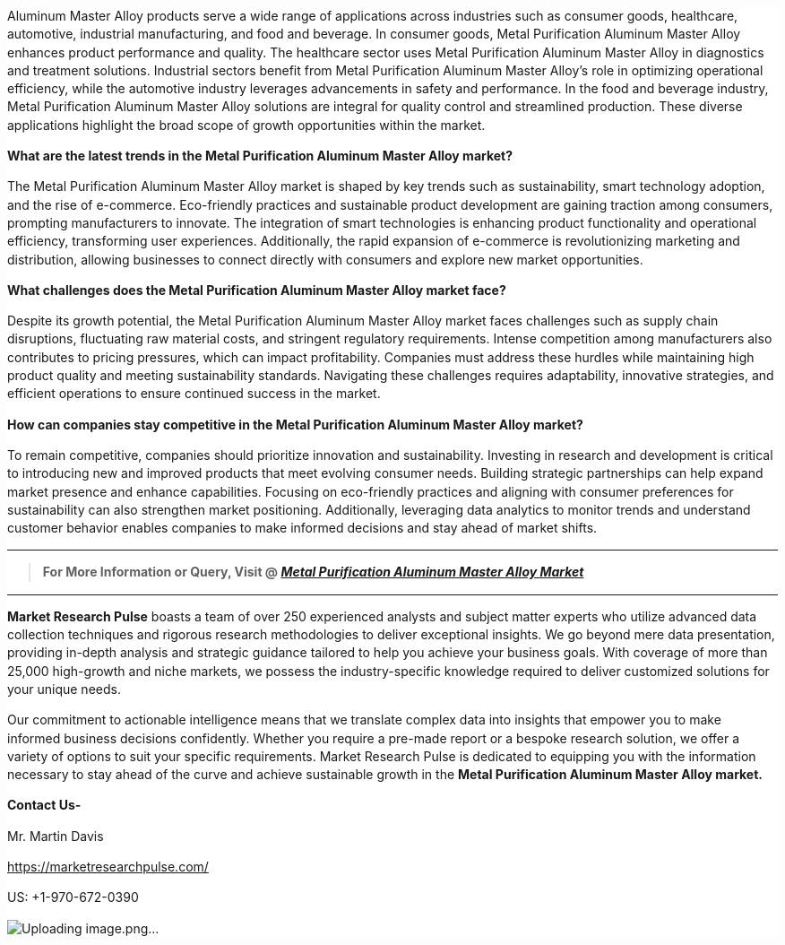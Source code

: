 Aluminum Master Alloy products serve a wide range of applications across industries such as consumer goods, healthcare, automotive, industrial manufacturing, and food and beverage. In consumer goods, Metal Purification Aluminum Master Alloy enhances product performance and quality. The healthcare sector uses Metal Purification Aluminum Master Alloy in diagnostics and treatment solutions. Industrial sectors benefit from Metal Purification Aluminum Master Alloy&rsquo;s role in optimizing operational efficiency, while the automotive industry leverages advancements in safety and performance. In the food and beverage industry, Metal Purification Aluminum Master Alloy solutions are integral for quality control and streamlined production. These diverse applications highlight the broad scope of growth opportunities within the market.</p><p><strong>What are the latest trends in the Metal Purification Aluminum Master Alloy market?</strong></p><p>The Metal Purification Aluminum Master Alloy market is shaped by key trends such as sustainability, smart technology adoption, and the rise of e-commerce. Eco-friendly practices and sustainable product development are gaining traction among consumers, prompting manufacturers to innovate. The integration of smart technologies is enhancing product functionality and operational efficiency, transforming user experiences. Additionally, the rapid expansion of e-commerce is revolutionizing marketing and distribution, allowing businesses to connect directly with consumers and explore new market opportunities.</p><p><strong>What challenges does the Metal Purification Aluminum Master Alloy market face?</strong></p><p>Despite its growth potential, the Metal Purification Aluminum Master Alloy market faces challenges such as supply chain disruptions, fluctuating raw material costs, and stringent regulatory requirements. Intense competition among manufacturers also contributes to pricing pressures, which can impact profitability. Companies must address these hurdles while maintaining high product quality and meeting sustainability standards. Navigating these challenges requires adaptability, innovative strategies, and efficient operations to ensure continued success in the market.</p><p><strong>How can companies stay competitive in the Metal Purification Aluminum Master Alloy market?</strong></p><p>To remain competitive, companies should prioritize innovation and sustainability. Investing in research and development is critical to introducing new and improved products that meet evolving consumer needs. Building strategic partnerships can help expand market presence and enhance capabilities. Focusing on eco-friendly practices and aligning with consumer preferences for sustainability can also strengthen market positioning. Additionally, leveraging data analytics to monitor trends and understand customer behavior enables companies to make informed decisions and stay ahead of market shifts.</p><hr /><blockquote><p><strong>For More Information or Query, Visit @&nbsp;<em><a href="https://marketresearchpulse.com/report/90813/metal-purification-aluminum-master-alloy-market?utm_source=Linkedin&utm_medium=026">Metal Purification Aluminum Master Alloy Market</a></em></strong></p></blockquote><hr /><p><strong>Market Research Pulse</strong> boasts a team of over 250 experienced analysts and subject matter experts who utilize advanced data collection techniques and rigorous research methodologies to deliver exceptional insights. We go beyond mere data presentation, providing in-depth analysis and strategic guidance tailored to help you achieve your business goals. With coverage of more than 25,000 high-growth and niche markets, we possess the industry-specific knowledge required to deliver customized solutions for your unique needs.</p><p>Our commitment to actionable intelligence means that we translate complex data into insights that empower you to make informed business decisions confidently. Whether you require a pre-made report or a bespoke research solution, we offer a variety of options to suit your specific requirements. Market Research Pulse is dedicated to equipping you with the information necessary to stay ahead of the curve and achieve sustainable growth in the <strong>Metal Purification Aluminum Master Alloy market.</strong></p><p><strong>Contact Us-</strong></p><p>Mr. Martin Davis</p><p>https://marketresearchpulse.com/</p><p>US: +1-970-672-0390</p>
![Uploading image.png…]()
